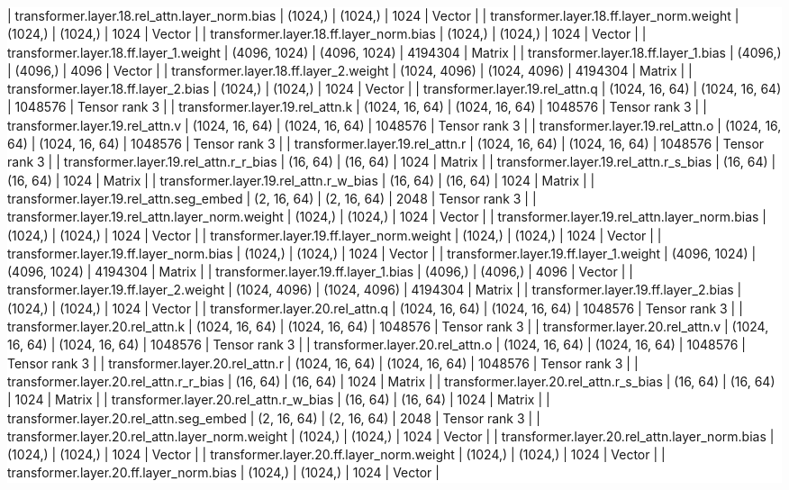 | transformer.layer.18.rel_attn.layer_norm.bias | (1024,) | (1024,) | 1024 | Vector |
| transformer.layer.18.ff.layer_norm.weight | (1024,) | (1024,) | 1024 | Vector |
| transformer.layer.18.ff.layer_norm.bias | (1024,) | (1024,) | 1024 | Vector |
| transformer.layer.18.ff.layer_1.weight | (4096, 1024) | (4096, 1024) | 4194304 | Matrix |
| transformer.layer.18.ff.layer_1.bias | (4096,) | (4096,) | 4096 | Vector |
| transformer.layer.18.ff.layer_2.weight | (1024, 4096) | (1024, 4096) | 4194304 | Matrix |
| transformer.layer.18.ff.layer_2.bias | (1024,) | (1024,) | 1024 | Vector |
| transformer.layer.19.rel_attn.q | (1024, 16, 64) | (1024, 16, 64) | 1048576 | Tensor rank 3 |
| transformer.layer.19.rel_attn.k | (1024, 16, 64) | (1024, 16, 64) | 1048576 | Tensor rank 3 |
| transformer.layer.19.rel_attn.v | (1024, 16, 64) | (1024, 16, 64) | 1048576 | Tensor rank 3 |
| transformer.layer.19.rel_attn.o | (1024, 16, 64) | (1024, 16, 64) | 1048576 | Tensor rank 3 |
| transformer.layer.19.rel_attn.r | (1024, 16, 64) | (1024, 16, 64) | 1048576 | Tensor rank 3 |
| transformer.layer.19.rel_attn.r_r_bias | (16, 64) | (16, 64) | 1024 | Matrix |
| transformer.layer.19.rel_attn.r_s_bias | (16, 64) | (16, 64) | 1024 | Matrix |
| transformer.layer.19.rel_attn.r_w_bias | (16, 64) | (16, 64) | 1024 | Matrix |
| transformer.layer.19.rel_attn.seg_embed | (2, 16, 64) | (2, 16, 64) | 2048 | Tensor rank 3 |
| transformer.layer.19.rel_attn.layer_norm.weight | (1024,) | (1024,) | 1024 | Vector |
| transformer.layer.19.rel_attn.layer_norm.bias | (1024,) | (1024,) | 1024 | Vector |
| transformer.layer.19.ff.layer_norm.weight | (1024,) | (1024,) | 1024 | Vector |
| transformer.layer.19.ff.layer_norm.bias | (1024,) | (1024,) | 1024 | Vector |
| transformer.layer.19.ff.layer_1.weight | (4096, 1024) | (4096, 1024) | 4194304 | Matrix |
| transformer.layer.19.ff.layer_1.bias | (4096,) | (4096,) | 4096 | Vector |
| transformer.layer.19.ff.layer_2.weight | (1024, 4096) | (1024, 4096) | 4194304 | Matrix |
| transformer.layer.19.ff.layer_2.bias | (1024,) | (1024,) | 1024 | Vector |
| transformer.layer.20.rel_attn.q | (1024, 16, 64) | (1024, 16, 64) | 1048576 | Tensor rank 3 |
| transformer.layer.20.rel_attn.k | (1024, 16, 64) | (1024, 16, 64) | 1048576 | Tensor rank 3 |
| transformer.layer.20.rel_attn.v | (1024, 16, 64) | (1024, 16, 64) | 1048576 | Tensor rank 3 |
| transformer.layer.20.rel_attn.o | (1024, 16, 64) | (1024, 16, 64) | 1048576 | Tensor rank 3 |
| transformer.layer.20.rel_attn.r | (1024, 16, 64) | (1024, 16, 64) | 1048576 | Tensor rank 3 |
| transformer.layer.20.rel_attn.r_r_bias | (16, 64) | (16, 64) | 1024 | Matrix |
| transformer.layer.20.rel_attn.r_s_bias | (16, 64) | (16, 64) | 1024 | Matrix |
| transformer.layer.20.rel_attn.r_w_bias | (16, 64) | (16, 64) | 1024 | Matrix |
| transformer.layer.20.rel_attn.seg_embed | (2, 16, 64) | (2, 16, 64) | 2048 | Tensor rank 3 |
| transformer.layer.20.rel_attn.layer_norm.weight | (1024,) | (1024,) | 1024 | Vector |
| transformer.layer.20.rel_attn.layer_norm.bias | (1024,) | (1024,) | 1024 | Vector |
| transformer.layer.20.ff.layer_norm.weight | (1024,) | (1024,) | 1024 | Vector |
| transformer.layer.20.ff.layer_norm.bias | (1024,) | (1024,) | 1024 | Vector |
